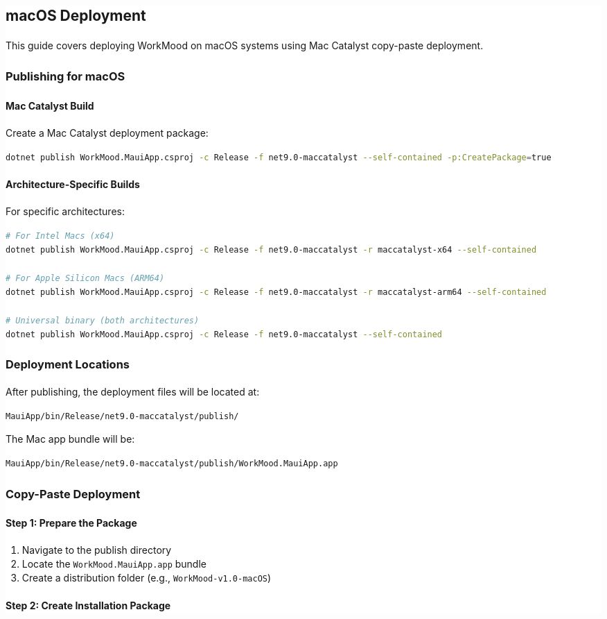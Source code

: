 ## macOS Deployment ##

This guide covers deploying WorkMood on macOS systems using Mac Catalyst copy-paste deployment.

### Publishing for macOS ###

#### Mac Catalyst Build ####

Create a Mac Catalyst deployment package:

```bash
dotnet publish WorkMood.MauiApp.csproj -c Release -f net9.0-maccatalyst --self-contained -p:CreatePackage=true
```

#### Architecture-Specific Builds ####

For specific architectures:

```bash
# For Intel Macs (x64)
dotnet publish WorkMood.MauiApp.csproj -c Release -f net9.0-maccatalyst -r maccatalyst-x64 --self-contained

# For Apple Silicon Macs (ARM64)
dotnet publish WorkMood.MauiApp.csproj -c Release -f net9.0-maccatalyst -r maccatalyst-arm64 --self-contained

# Universal binary (both architectures)
dotnet publish WorkMood.MauiApp.csproj -c Release -f net9.0-maccatalyst --self-contained
```

### Deployment Locations ###

After publishing, the deployment files will be located at:

```text
MauiApp/bin/Release/net9.0-maccatalyst/publish/
```

The Mac app bundle will be:

```text
MauiApp/bin/Release/net9.0-maccatalyst/publish/WorkMood.MauiApp.app
```

### Copy-Paste Deployment ###

#### Step 1: Prepare the Package ####

1. Navigate to the publish directory
2. Locate the `WorkMood.MauiApp.app` bundle
3. Create a distribution folder (e.g., `WorkMood-v1.0-macOS`)

#### Step 2: Create Installation Package ####
